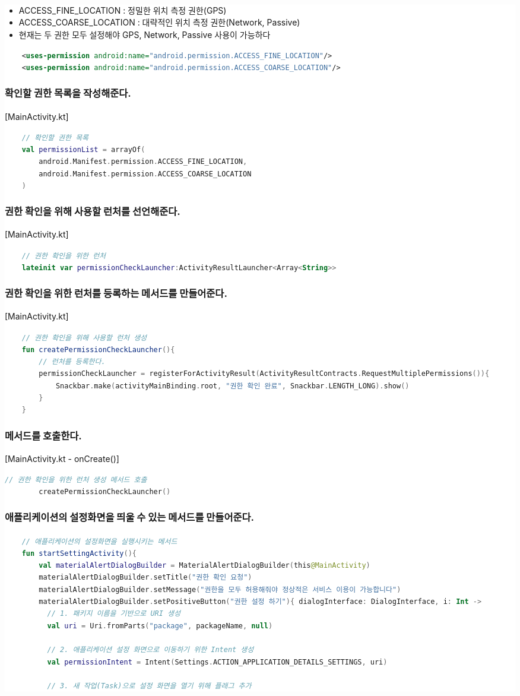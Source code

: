 - ACCESS_FINE_LOCATION : 정밀한 위치 측정 권한(GPS)
- ACCESS_COARSE_LOCATION : 대략적인 위치 측정 권한(Network, Passive)
- 현재는 두 권한 모두 설정해야 GPS, Network, Passive 사용이 가능하다

```xml
    <uses-permission android:name="android.permission.ACCESS_FINE_LOCATION"/>
    <uses-permission android:name="android.permission.ACCESS_COARSE_LOCATION"/>
```

### 확인할 권한 목록을 작성해준다.

[MainActivity.kt]

```kt
    // 확인할 권한 목록
    val permissionList = arrayOf(
        android.Manifest.permission.ACCESS_FINE_LOCATION,
        android.Manifest.permission.ACCESS_COARSE_LOCATION
    )
```

### 권한 확인을 위해 사용할 런처를 선언해준다.

[MainActivity.kt]
```kt
    // 권한 확인을 위한 런처
    lateinit var permissionCheckLauncher:ActivityResultLauncher<Array<String>>
```

### 권한 확인을 위한 런처를 등록하는 메서드를 만들어준다.

[MainActivity.kt]
```kt
    // 권한 확인을 위해 사용할 런처 생성
    fun createPermissionCheckLauncher(){
        // 런처를 등록한다.
        permissionCheckLauncher = registerForActivityResult(ActivityResultContracts.RequestMultiplePermissions()){
            Snackbar.make(activityMainBinding.root, "권한 확인 완료", Snackbar.LENGTH_LONG).show()
        }
    }
```

### 메서드를 호출한다.

[MainActivity.kt - onCreate()]
```kt
// 권한 확인을 위한 런처 생성 메서드 호출
        createPermissionCheckLauncher()
```

### 애플리케이션의 설정화면을 띄울 수 있는 메서드를 만들어준다.

```kt
    // 애플리케이션의 설정화면을 실행시키는 메서드
    fun startSettingActivity(){
        val materialAlertDialogBuilder = MaterialAlertDialogBuilder(this@MainActivity)
        materialAlertDialogBuilder.setTitle("권한 확인 요청")
        materialAlertDialogBuilder.setMessage("권한을 모두 허용해줘야 정상적은 서비스 이용이 가능합니다")
        materialAlertDialogBuilder.setPositiveButton("권한 설정 하기"){ dialogInterface: DialogInterface, i: Int ->
          // 1. 패키지 이름을 기반으로 URI 생성
          val uri = Uri.fromParts("package", packageName, null)

          // 2. 애플리케이션 설정 화면으로 이동하기 위한 Intent 생성
          val permissionIntent = Intent(Settings.ACTION_APPLICATION_DETAILS_SETTINGS, uri)

          // 3. 새 작업(Task)으로 설정 화면을 열기 위해 플래그 추가
```